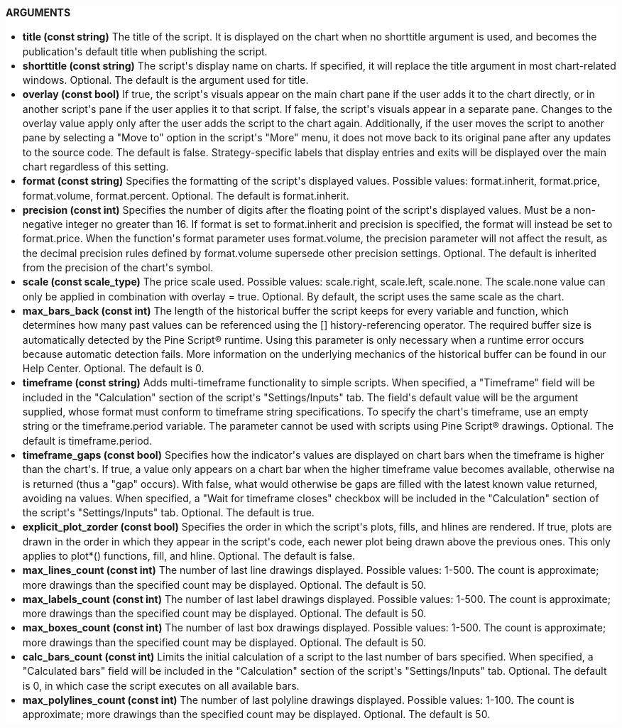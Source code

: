 **ARGUMENTS**

- **title (const string)** The title of the script. It is displayed on the chart when no shorttitle argument is used, and becomes the publication's default title when publishing the script.
- **shorttitle (const string)** The script's display name on charts. If specified, it will replace the title argument in most chart-related windows. Optional. The default is the argument used for title.
- **overlay (const bool)** If true, the script's visuals appear on the main chart pane if the user adds it to the chart directly, or in another script's pane if the user applies it to that script. If false, the script's visuals appear in a separate pane. Changes to the overlay value apply only after the user adds the script to the chart again. Additionally, if the user moves the script to another pane by selecting a "Move to" option in the script's "More" menu, it does not move back to its original pane after any updates to the source code. The default is false. Strategy-specific labels that display entries and exits will be displayed over the main chart regardless of this setting.
- **format (const string)** Specifies the formatting of the script's displayed values. Possible values: format.inherit, format.price, format.volume, format.percent. Optional. The default is format.inherit.
- **precision (const int)** Specifies the number of digits after the floating point of the script's displayed values. Must be a non-negative integer no greater than 16. If format is set to format.inherit and precision is specified, the format will instead be set to format.price. When the function's format parameter uses format.volume, the precision parameter will not affect the result, as the decimal precision rules defined by format.volume supersede other precision settings. Optional. The default is inherited from the precision of the chart's symbol.
- **scale (const scale_type)** The price scale used. Possible values: scale.right, scale.left, scale.none. The scale.none value can only be applied in combination with overlay = true. Optional. By default, the script uses the same scale as the chart.
- **max_bars_back (const int)** The length of the historical buffer the script keeps for every variable and function, which determines how many past values can be referenced using the [] history-referencing operator. The required buffer size is automatically detected by the Pine Script® runtime. Using this parameter is only necessary when a runtime error occurs because automatic detection fails. More information on the underlying mechanics of the historical buffer can be found in our Help Center. Optional. The default is 0.
- **timeframe (const string)** Adds multi-timeframe functionality to simple scripts. When specified, a "Timeframe" field will be included in the "Calculation" section of the script's "Settings/Inputs" tab. The field's default value will be the argument supplied, whose format must conform to timeframe string specifications. To specify the chart's timeframe, use an empty string or the timeframe.period variable. The parameter cannot be used with scripts using Pine Script® drawings. Optional. The default is timeframe.period.
- **timeframe_gaps (const bool)** Specifies how the indicator's values are displayed on chart bars when the timeframe is higher than the chart's. If true, a value only appears on a chart bar when the higher timeframe value becomes available, otherwise na is returned (thus a "gap" occurs). With false, what would otherwise be gaps are filled with the latest known value returned, avoiding na values. When specified, a "Wait for timeframe closes" checkbox will be included in the "Calculation" section of the script's "Settings/Inputs" tab. Optional. The default is true.
- **explicit_plot_zorder (const bool)** Specifies the order in which the script's plots, fills, and hlines are rendered. If true, plots are drawn in the order in which they appear in the script's code, each newer plot being drawn above the previous ones. This only applies to plot*() functions, fill, and hline. Optional. The default is false.
- **max_lines_count (const int)** The number of last line drawings displayed. Possible values: 1-500. The count is approximate; more drawings than the specified count may be displayed. Optional. The default is 50.
- **max_labels_count (const int)** The number of last label drawings displayed. Possible values: 1-500. The count is approximate; more drawings than the specified count may be displayed. Optional. The default is 50.
- **max_boxes_count (const int)** The number of last box drawings displayed. Possible values: 1-500. The count is approximate; more drawings than the specified count may be displayed. Optional. The default is 50.
- **calc_bars_count (const int)** Limits the initial calculation of a script to the last number of bars specified. When specified, a "Calculated bars" field will be included in the "Calculation" section of the script's "Settings/Inputs" tab. Optional. The default is 0, in which case the script executes on all available bars.
- **max_polylines_count (const int)** The number of last polyline drawings displayed. Possible values: 1-100. The count is approximate; more drawings than the specified count may be displayed. Optional. The default is 50.